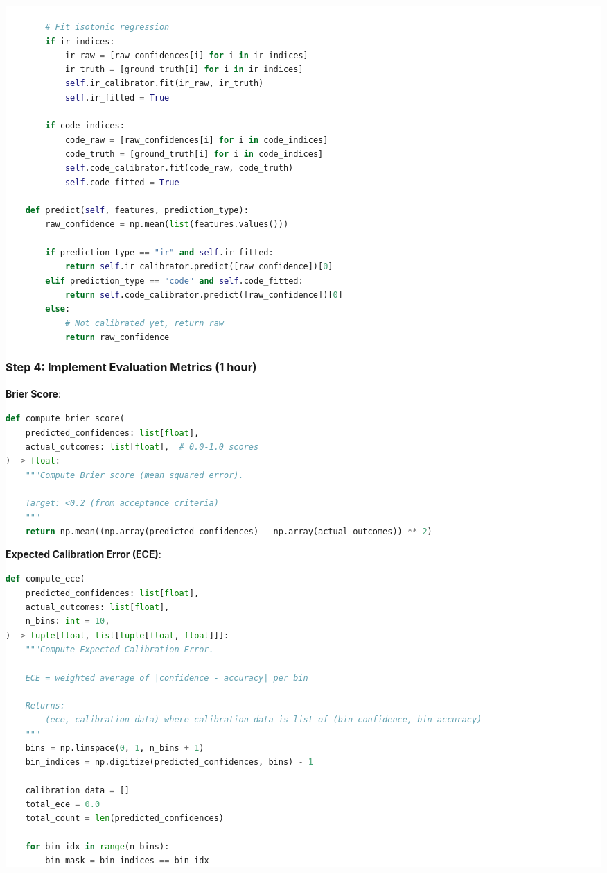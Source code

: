 ```python

        # Fit isotonic regression
        if ir_indices:
            ir_raw = [raw_confidences[i] for i in ir_indices]
            ir_truth = [ground_truth[i] for i in ir_indices]
            self.ir_calibrator.fit(ir_raw, ir_truth)
            self.ir_fitted = True

        if code_indices:
            code_raw = [raw_confidences[i] for i in code_indices]
            code_truth = [ground_truth[i] for i in code_indices]
            self.code_calibrator.fit(code_raw, code_truth)
            self.code_fitted = True

    def predict(self, features, prediction_type):
        raw_confidence = np.mean(list(features.values()))

        if prediction_type == "ir" and self.ir_fitted:
            return self.ir_calibrator.predict([raw_confidence])[0]
        elif prediction_type == "code" and self.code_fitted:
            return self.code_calibrator.predict([raw_confidence])[0]
        else:
            # Not calibrated yet, return raw
            return raw_confidence
```

### Step 4: Implement Evaluation Metrics (1 hour)

**Brier Score**:
```python
def compute_brier_score(
    predicted_confidences: list[float],
    actual_outcomes: list[float],  # 0.0-1.0 scores
) -> float:
    """Compute Brier score (mean squared error).

    Target: <0.2 (from acceptance criteria)
    """
    return np.mean((np.array(predicted_confidences) - np.array(actual_outcomes)) ** 2)
```

**Expected Calibration Error (ECE)**:
```python
def compute_ece(
    predicted_confidences: list[float],
    actual_outcomes: list[float],
    n_bins: int = 10,
) -> tuple[float, list[tuple[float, float]]]:
    """Compute Expected Calibration Error.

    ECE = weighted average of |confidence - accuracy| per bin

    Returns:
        (ece, calibration_data) where calibration_data is list of (bin_confidence, bin_accuracy)
    """
    bins = np.linspace(0, 1, n_bins + 1)
    bin_indices = np.digitize(predicted_confidences, bins) - 1

    calibration_data = []
    total_ece = 0.0
    total_count = len(predicted_confidences)

    for bin_idx in range(n_bins):
        bin_mask = bin_indices == bin_idx
```